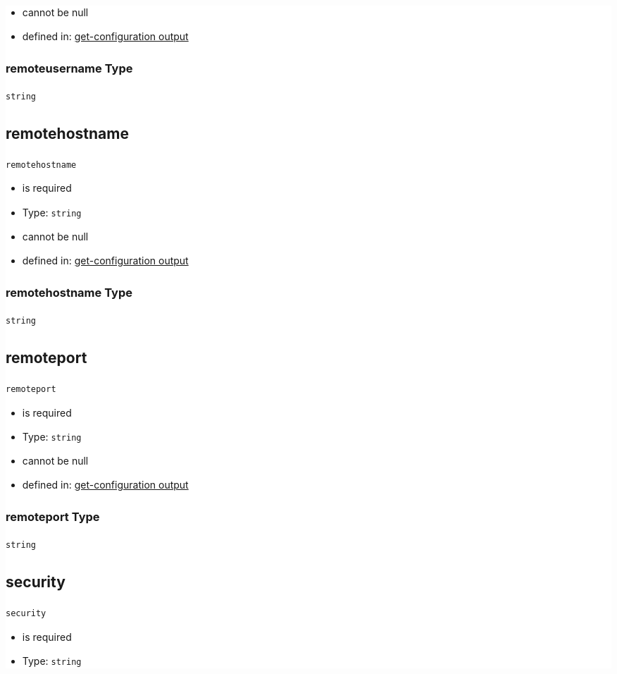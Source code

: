 * cannot be null

* defined in: [get-configuration output](list-task-output-properties-user_properties-items-properties-remoteusername.md "http://schema.nethserver.org/imapsync/list-task-output.json#/properties/user_properties/items/properties/remoteusername")

### remoteusername Type

`string`

## remotehostname



`remotehostname`

* is required

* Type: `string`

* cannot be null

* defined in: [get-configuration output](list-task-output-properties-user_properties-items-properties-remotehostname.md "http://schema.nethserver.org/imapsync/list-task-output.json#/properties/user_properties/items/properties/remotehostname")

### remotehostname Type

`string`

## remoteport



`remoteport`

* is required

* Type: `string`

* cannot be null

* defined in: [get-configuration output](list-task-output-properties-user_properties-items-properties-remoteport.md "http://schema.nethserver.org/imapsync/list-task-output.json#/properties/user_properties/items/properties/remoteport")

### remoteport Type

`string`

## security



`security`

* is required

* Type: `string`
